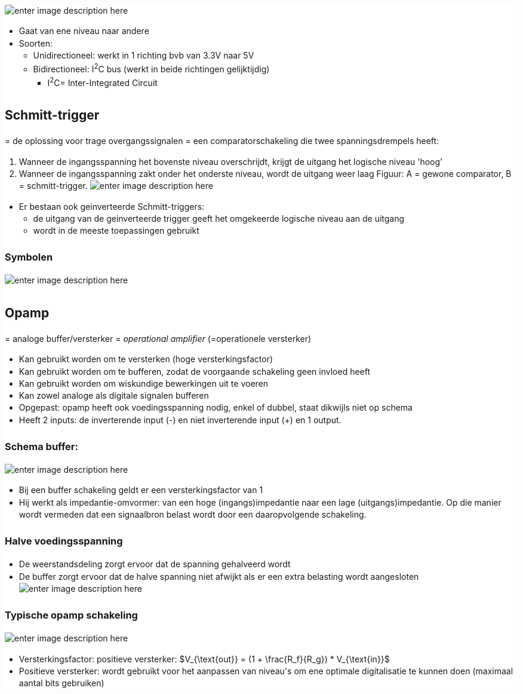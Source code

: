 ![enter image description here](https://www.superdroidrobots.com/images/TE/TE-298-000-A.png)
* Gaat van ene niveau naar andere
* Soorten:
	* Unidirectioneel: werkt in 1 richting bvb van 3.3V naar 5V
	* Bidirectioneel: $\text{I}^2\text{C}$ bus (werkt in beide richtingen gelijktijdig)
		* $\text{I}^2\text{C}$= Inter-Integrated Circuit
## Schmitt-trigger
= de oplossing voor trage overgangssignalen
= een comparatorschakeling die twee spanningsdrempels heeft:
1. Wanneer de ingangsspanning het bovenste niveau overschrijdt, krijgt de uitgang het logische niveau 'hoog'
2. Wanneer de ingangsspanning zakt onder het onderste niveau, wordt de uitgang weer laag
Figuur: A = gewone comparator, B = schmitt-trigger.
![enter image description here](https://upload.wikimedia.org/wikipedia/commons/thumb/a/a9/Smitt_hysteresis_graph.svg/250px-Smitt_hysteresis_graph.svg.png)
* Er bestaan ook geinverteerde Schmitt-triggers: 
	* de uitgang van de geinverteerde trigger geeft het omgekeerde logische niveau aan de uitgang
	* wordt in de meeste toepassingen gebruikt

### Symbolen
![enter image description here](https://upload.wikimedia.org/wikipedia/commons/thumb/b/b3/Schmitttrigger_NL.svg/260px-Schmitttrigger_NL.svg.png)


## Opamp
= analoge buffer/versterker
= *operational amplifier* (=operationele versterker)
* Kan gebruikt worden om te versterken (hoge versterkingsfactor)
* Kan gebruikt worden om te bufferen, zodat de voorgaande schakeling geen invloed heeft 
* Kan gebruikt worden om wiskundige bewerkingen uit te voeren
* Kan zowel analoge als digitale signalen bufferen
* Opgepast: opamp heeft ook voedingsspanning nodig, enkel of dubbel, staat dikwijls niet op schema
* Heeft 2 inputs: de inverterende input (-) en niet inverterende input (+) en 1 output.

### Schema buffer:
![enter image description here](https://upload.wikimedia.org/wikipedia/commons/a/a8/OP_Impedanzwandler.png)
* Bij een buffer schakeling geldt er een versterkingsfactor van 1
* Hij werkt als impedantie-omvormer: van een hoge (ingangs)impedantie naar een lage (uitgangs)impedantie. Op die manier wordt vermeden dat een signaalbron belast wordt door een daaropvolgende schakeling.

### Halve voedingsspanning
* De weerstandsdeling zorgt ervoor dat de spanning gehalveerd wordt
* De buffer zorgt ervoor dat de halve spanning niet afwijkt als er een extra belasting wordt aangesloten
![enter image description here](https://i.imgur.com/zE7qOba.png)


### Typische opamp schakeling
![enter image description here](https://upload.wikimedia.org/wikipedia/commons/thumb/6/66/Operational_amplifier_noninverting.svg/220px-Operational_amplifier_noninverting.svg.png)
* Versterkingsfactor: positieve versterker: $V_{\text{out}} = (1 + \frac{R_f}{R_g}) * V_{\text{in}}$
* Positieve versterker: wordt gebruikt voor het aanpassen van niveau's om ene optimale digitalisatie te kunnen doen (maximaal aantal bits gebruiken)
